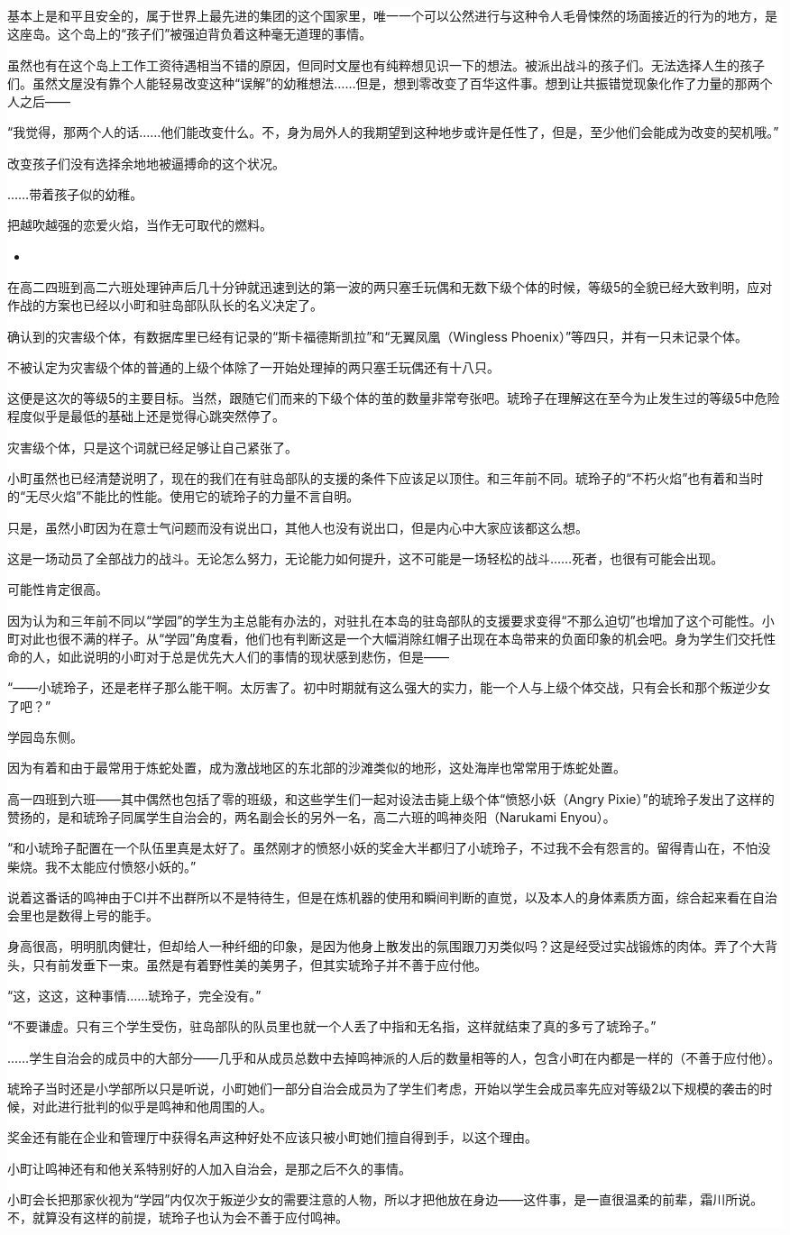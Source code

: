 基本上是和平且安全的，属于世界上最先进的集团的这个国家里，唯一一个可以公然进行与这种令人毛骨悚然的场面接近的行为的地方，是这座岛。这个岛上的“孩子们”被强迫背负着这种毫无道理的事情。

虽然也有在这个岛上工作工资待遇相当不错的原因，但同时文屋也有纯粹想见识一下的想法。被派出战斗的孩子们。无法选择人生的孩子们。虽然文屋没有靠个人能轻易改变这种“误解”的幼稚想法……但是，想到零改变了百华这件事。想到让共振错觉现象化作了力量的那两个人之后——

“我觉得，那两个人的话……他们能改变什么。不，身为局外人的我期望到这种地步或许是任性了，但是，至少他们会能成为改变的契机哦。”

改变孩子们没有选择余地地被逼搏命的这个状况。

……带着孩子似的幼稚。

把越吹越强的恋爱火焰，当作无可取代的燃料。

*

在高二四班到高二六班处理钟声后几十分钟就迅速到达的第一波的两只塞壬玩偶和无数下级个体的时候，等级5的全貌已经大致判明，应对作战的方案也已经以小町和驻岛部队队长的名义决定了。

确认到的灾害级个体，有数据库里已经有记录的“斯卡福德斯凯拉”和“无翼凤凰（Wingless Phoenix）”等四只，并有一只未记录个体。

不被认定为灾害级个体的普通的上级个体除了一开始处理掉的两只塞壬玩偶还有十八只。

这便是这次的等级5的主要目标。当然，跟随它们而来的下级个体的茧的数量非常夸张吧。琥玲子在理解这在至今为止发生过的等级5中危险程度似乎是最低的基础上还是觉得心跳突然停了。

灾害级个体，只是这个词就已经足够让自己紧张了。

小町虽然也已经清楚说明了，现在的我们在有驻岛部队的支援的条件下应该足以顶住。和三年前不同。琥玲子的“不朽火焰”也有着和当时的“无尽火焰”不能比的性能。使用它的琥玲子的力量不言自明。

只是，虽然小町因为在意士气问题而没有说出口，其他人也没有说出口，但是内心中大家应该都这么想。

这是一场动员了全部战力的战斗。无论怎么努力，无论能力如何提升，这不可能是一场轻松的战斗……死者，也很有可能会出现。

可能性肯定很高。

因为认为和三年前不同以“学园”的学生为主总能有办法的，对驻扎在本岛的驻岛部队的支援要求变得“不那么迫切”也增加了这个可能性。小町对此也很不满的样子。从“学园”角度看，他们也有判断这是一个大幅消除红帽子出现在本岛带来的负面印象的机会吧。身为学生们交托性命的人，如此说明的小町对于总是优先大人们的事情的现状感到悲伤，但是——

“——小琥玲子，还是老样子那么能干啊。太厉害了。初中时期就有这么强大的实力，能一个人与上级个体交战，只有会长和那个叛逆少女了吧？”

学园岛东侧。

因为有着和由于最常用于炼蛇处置，成为激战地区的东北部的沙滩类似的地形，这处海岸也常常用于炼蛇处置。

高一四班到六班——其中偶然也包括了零的班级，和这些学生们一起对设法击毙上级个体“愤怒小妖（Angry Pixie）”的琥玲子发出了这样的赞扬的，是和琥玲子同属学生自治会的，两名副会长的另外一名，高二六班的鸣神炎阳（Narukami Enyou）。

“和小琥玲子配置在一个队伍里真是太好了。虽然刚才的愤怒小妖的奖金大半都归了小琥玲子，不过我不会有怨言的。留得青山在，不怕没柴烧。我不太能应付愤怒小妖的。”

说着这番话的鸣神由于CI并不出群所以不是特待生，但是在炼机器的使用和瞬间判断的直觉，以及本人的身体素质方面，综合起来看在自治会里也是数得上号的能手。

身高很高，明明肌肉健壮，但却给人一种纤细的印象，是因为他身上散发出的氛围跟刀刃类似吗？这是经受过实战锻炼的肉体。弄了个大背头，只有前发垂下一束。虽然是有着野性美的美男子，但其实琥玲子并不善于应付他。

“这，这这，这种事情……琥玲子，完全没有。”

“不要谦虚。只有三个学生受伤，驻岛部队的队员里也就一个人丢了中指和无名指，这样就结束了真的多亏了琥玲子。”

……学生自治会的成员中的大部分——几乎和从成员总数中去掉鸣神派的人后的数量相等的人，包含小町在内都是一样的（不善于应付他）。

琥玲子当时还是小学部所以只是听说，小町她们一部分自治会成员为了学生们考虑，开始以学生会成员率先应对等级2以下规模的袭击的时候，对此进行批判的似乎是鸣神和他周围的人。

奖金还有能在企业和管理厅中获得名声这种好处不应该只被小町她们擅自得到手，以这个理由。

小町让鸣神还有和他关系特别好的人加入自治会，是那之后不久的事情。

小町会长把那家伙视为“学园”内仅次于叛逆少女的需要注意的人物，所以才把他放在身边——这件事，是一直很温柔的前辈，霜川所说。不，就算没有这样的前提，琥玲子也认为会不善于应付鸣神。

